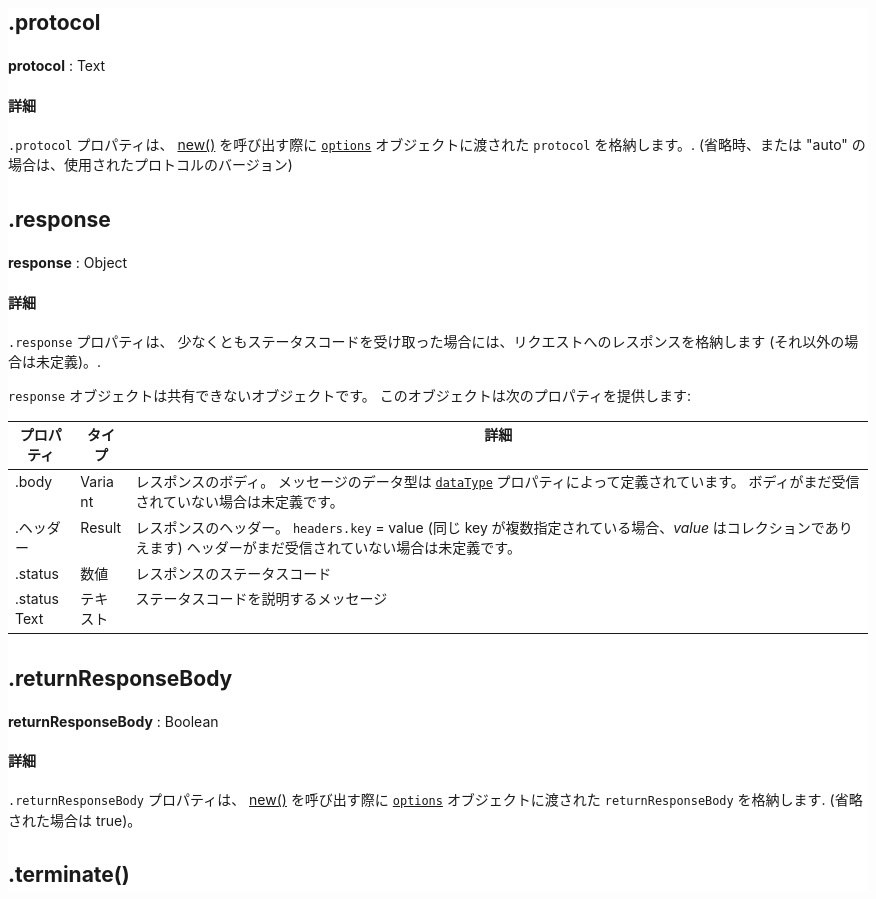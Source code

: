 


## .protocol



**protocol** : Text

#### 詳細

`.protocol` プロパティは、 [new()](#4dhttprequestnew) を呼び出す際に [`options`](#options-引数) オブジェクトに渡された `protocol` を格納します。. (省略時、または "auto" の場合は、使用されたプロトコルのバージョン)




## .response




**response** : Object

#### 詳細

`.response` プロパティは、 少なくともステータスコードを受け取った場合には、リクエストへのレスポンスを格納します (それ以外の場合は未定義)。.

`response` オブジェクトは共有できないオブジェクトです。 このオブジェクトは次のプロパティを提供します:

| プロパティ       | タイプ     | 詳細                                                                                                     |
| ----------- | ------- | ------------------------------------------------------------------------------------------------------ |
| .body       | Variant | レスポンスのボディ。 メッセージのデータ型は [`dataType`](#datatype) プロパティによって定義されています。 ボディがまだ受信されていない場合は未定義です。              |
| .ヘッダー       | Result  | レスポンスのヘッダー。 `headers.key` = value (同じ key が複数指定されている場合、*value* はコレクションでありえます) ヘッダーがまだ受信されていない場合は未定義です。 |
| .status     | 数値      | レスポンスのステータスコード                                                                                         |
| .statusText | テキスト    | ステータスコードを説明するメッセージ                                                                                     |







## .returnResponseBody



**returnResponseBody** : Boolean

#### 詳細

`.returnResponseBody` プロパティは、 [new()](#4dhttprequestnew) を呼び出す際に [`options`](#options-引数) オブジェクトに渡された `returnResponseBody` を格納します. (省略された場合は true)。





## .terminate()
